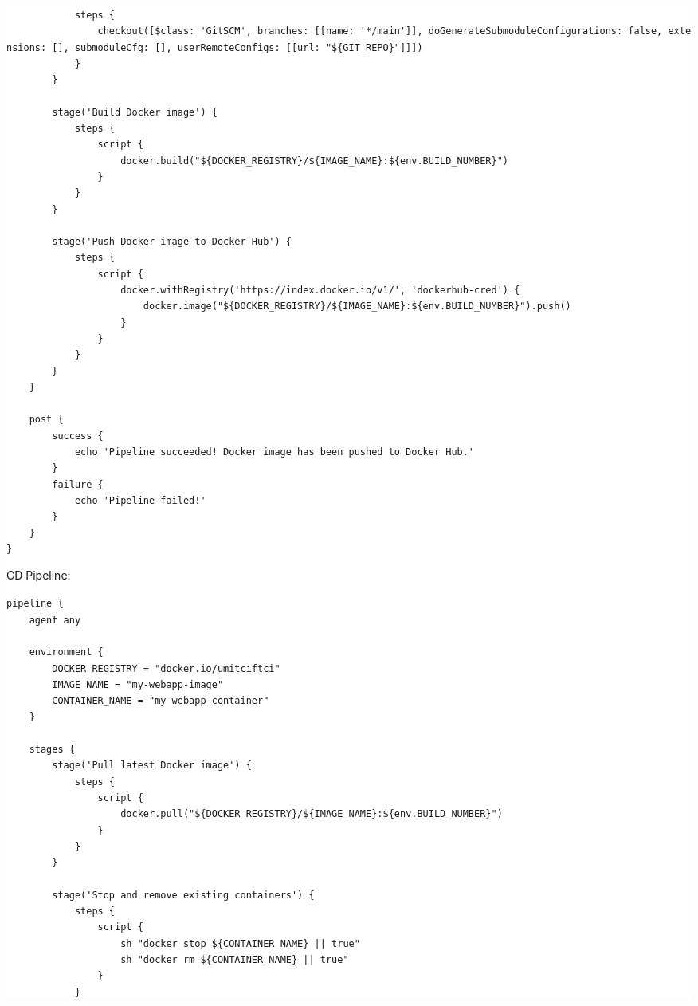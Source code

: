```
            steps {
                checkout([$class: 'GitSCM', branches: [[name: '*/main']], doGenerateSubmoduleConfigurations: false, extensions: [], submoduleCfg: [], userRemoteConfigs: [[url: "${GIT_REPO}"]]])
            }
        }

        stage('Build Docker image') {
            steps {
                script {
                    docker.build("${DOCKER_REGISTRY}/${IMAGE_NAME}:${env.BUILD_NUMBER}")
                }
            }
        }

        stage('Push Docker image to Docker Hub') {
            steps {
                script {
                    docker.withRegistry('https://index.docker.io/v1/', 'dockerhub-cred') {
                        docker.image("${DOCKER_REGISTRY}/${IMAGE_NAME}:${env.BUILD_NUMBER}").push()
                    }
                }
            }
        }
    }

    post {
        success {
            echo 'Pipeline succeeded! Docker image has been pushed to Docker Hub.'
        }
        failure {
            echo 'Pipeline failed!'
        }
    }
}

```
CD Pipeline:

```
pipeline {
    agent any
    
    environment {
        DOCKER_REGISTRY = "docker.io/umitciftci"
        IMAGE_NAME = "my-webapp-image"
        CONTAINER_NAME = "my-webapp-container"
    }

    stages {
        stage('Pull latest Docker image') {
            steps {
                script {
                    docker.pull("${DOCKER_REGISTRY}/${IMAGE_NAME}:${env.BUILD_NUMBER}")
                }
            }
        }

        stage('Stop and remove existing containers') {
            steps {
                script {
                    sh "docker stop ${CONTAINER_NAME} || true"
                    sh "docker rm ${CONTAINER_NAME} || true"
                }
            }
```